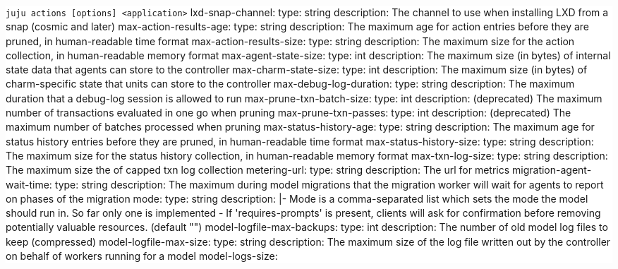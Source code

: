 ```juju actions [options] <application>```
lxd-snap-channel:
  type: string
  description: The channel to use when installing LXD from a snap (cosmic and later)
max-action-results-age:
  type: string
  description: The maximum age for action entries before they are pruned, in human-readable
    time format
max-action-results-size:
  type: string
  description: The maximum size for the action collection, in human-readable memory
    format
max-agent-state-size:
  type: int
  description: The maximum size (in bytes) of internal state data that agents can
    store to the controller
max-charm-state-size:
  type: int
  description: The maximum size (in bytes) of charm-specific state that units can
    store to the controller
max-debug-log-duration:
  type: string
  description: The maximum duration that a debug-log session is allowed to run
max-prune-txn-batch-size:
  type: int
  description: (deprecated) The maximum number of transactions evaluated in one go
    when pruning
max-prune-txn-passes:
  type: int
  description: (deprecated) The maximum number of batches processed when pruning
max-status-history-age:
  type: string
  description: The maximum age for status history entries before they are pruned,
    in human-readable time format
max-status-history-size:
  type: string
  description: The maximum size for the status history collection, in human-readable
    memory format
max-txn-log-size:
  type: string
  description: The maximum size the of capped txn log collection
metering-url:
  type: string
  description: The url for metrics
migration-agent-wait-time:
  type: string
  description: The maximum during model migrations that the migration worker will
    wait for agents to report on phases of the migration
mode:
  type: string
  description: &#x7c;-
    Mode is a comma-separated list which sets the
    mode the model should run in. So far only one is implemented
    - If 'requires-prompts' is present, clients will ask for confirmation before removing
    potentially valuable resources.
    (default "")
model-logfile-max-backups:
  type: int
  description: The number of old model log files to keep (compressed)
model-logfile-max-size:
  type: string
  description: The maximum size of the log file written out by the controller on behalf
    of workers running for a model
model-logs-size:
```